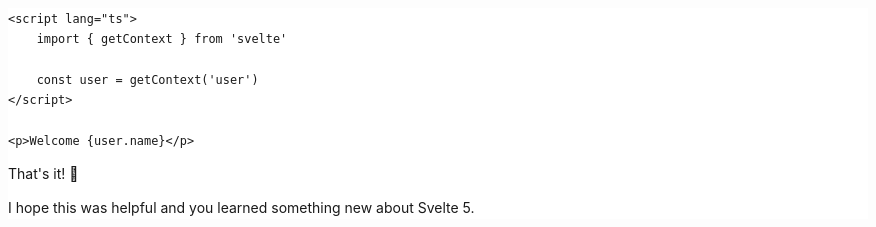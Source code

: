 ```svelte:src/routes/user/+page.svelte
<script lang="ts">
	import { getContext } from 'svelte'

	const user = getContext('user')
</script>

<p>Welcome {user.name}</p>
```

That's it! 🎉

I hope this was helpful and you learned something new about Svelte 5.
